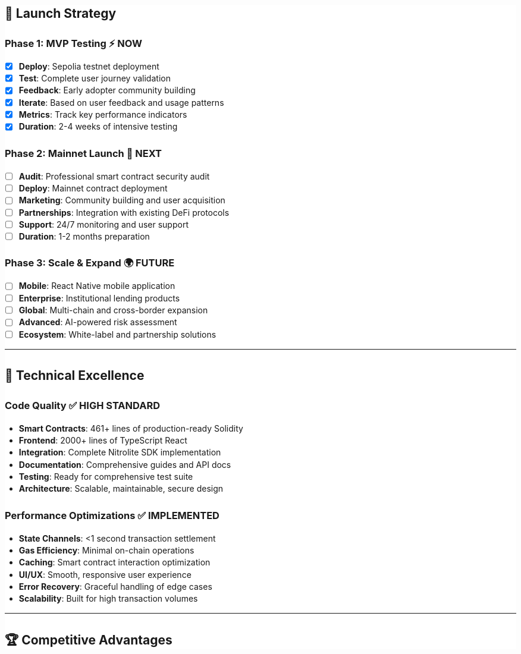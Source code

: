 
## 🎯 Launch Strategy

### **Phase 1: MVP Testing** ⚡ NOW
- [x] **Deploy**: Sepolia testnet deployment
- [x] **Test**: Complete user journey validation
- [x] **Feedback**: Early adopter community building
- [x] **Iterate**: Based on user feedback and usage patterns
- [x] **Metrics**: Track key performance indicators
- [x] **Duration**: 2-4 weeks of intensive testing

### **Phase 2: Mainnet Launch** 🚀 NEXT
- [ ] **Audit**: Professional smart contract security audit
- [ ] **Deploy**: Mainnet contract deployment
- [ ] **Marketing**: Community building and user acquisition
- [ ] **Partnerships**: Integration with existing DeFi protocols
- [ ] **Support**: 24/7 monitoring and user support
- [ ] **Duration**: 1-2 months preparation

### **Phase 3: Scale & Expand** 🌍 FUTURE  
- [ ] **Mobile**: React Native mobile application
- [ ] **Enterprise**: Institutional lending products
- [ ] **Global**: Multi-chain and cross-border expansion
- [ ] **Advanced**: AI-powered risk assessment
- [ ] **Ecosystem**: White-label and partnership solutions

---

## 💎 Technical Excellence

### **Code Quality** ✅ HIGH STANDARD
- **Smart Contracts**: 461+ lines of production-ready Solidity
- **Frontend**: 2000+ lines of TypeScript React
- **Integration**: Complete Nitrolite SDK implementation
- **Documentation**: Comprehensive guides and API docs
- **Testing**: Ready for comprehensive test suite
- **Architecture**: Scalable, maintainable, secure design

### **Performance Optimizations** ✅ IMPLEMENTED
- **State Channels**: <1 second transaction settlement
- **Gas Efficiency**: Minimal on-chain operations
- **Caching**: Smart contract interaction optimization
- **UI/UX**: Smooth, responsive user experience
- **Error Recovery**: Graceful handling of edge cases
- **Scalability**: Built for high transaction volumes

---

## 🏆 Competitive Advantages
